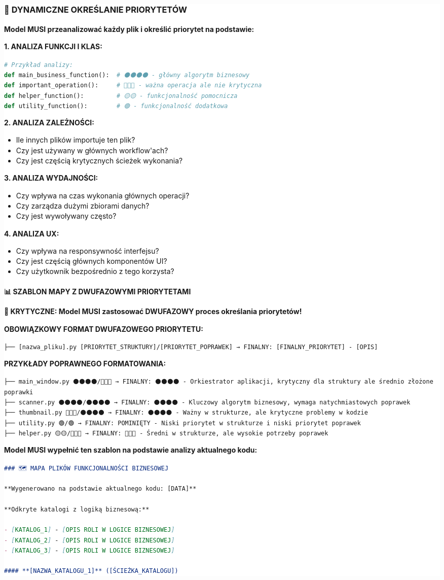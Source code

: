 ### 🎯 **DYNAMICZNE OKREŚLANIE PRIORYTETÓW**

**Model MUSI przeanalizować każdy plik i określić priorytet na podstawie:**

**1. ANALIZA FUNKCJI I KLAS:**

```python
# Przykład analizy:
def main_business_function():  # ⚫⚫⚫⚫ - główny algorytm biznesowy
def important_operation():     # 🔴🔴🔴 - ważna operacja ale nie krytyczna
def helper_function():         # 🟡🟡 - funkcjonalność pomocnicza
def utility_function():        # 🟢 - funkcjonalność dodatkowa
```

**2. ANALIZA ZALEŻNOŚCI:**

- Ile innych plików importuje ten plik?
- Czy jest używany w głównych workflow'ach?
- Czy jest częścią krytycznych ścieżek wykonania?

**3. ANALIZA WYDAJNOŚCI:**

- Czy wpływa na czas wykonania głównych operacji?
- Czy zarządza dużymi zbiorami danych?
- Czy jest wywoływany często?

**4. ANALIZA UX:**

- Czy wpływa na responsywność interfejsu?
- Czy jest częścią głównych komponentów UI?
- Czy użytkownik bezpośrednio z tego korzysta?

#### 📊 **SZABLON MAPY Z DWUFAZOWYMI PRIORYTETAMI**

**🚨 KRYTYCZNE: Model MUSI zastosować DWUFAZOWY proces określania priorytetów!**

**OBOWIĄZKOWY FORMAT DWUFAZOWEGO PRIORYTETU:**

```
├── [nazwa_pliku].py [PRIORYTET_STRUKTURY]/[PRIORYTET_POPRAWEK] → FINALNY: [FINALNY_PRIORYTET] - [OPIS]
```

**PRZYKŁADY POPRAWNEGO FORMATOWANIA:**

```
├── main_window.py ⚫⚫⚫⚫/🔴🔴🔴 → FINALNY: ⚫⚫⚫⚫ - Orkiestrator aplikacji, krytyczny dla struktury ale średnio złożone poprawki
├── scanner.py ⚫⚫⚫⚫/⚫⚫⚫⚫ → FINALNY: ⚫⚫⚫⚫ - Kluczowy algorytm biznesowy, wymaga natychmiastowych poprawek
├── thumbnail.py 🔴🔴🔴/⚫⚫⚫⚫ → FINALNY: ⚫⚫⚫⚫ - Ważny w strukturze, ale krytyczne problemy w kodzie
├── utility.py 🟢/🟢 → FINALNY: POMINIĘTY - Niski priorytet w strukturze i niski priorytet poprawek
├── helper.py 🟡🟡/🔴🔴🔴 → FINALNY: 🔴🔴🔴 - Średni w strukturze, ale wysokie potrzeby poprawek
```

**Model MUSI wypełnić ten szablon na podstawie analizy aktualnego kodu:**

```markdown
### 🗺️ MAPA PLIKÓW FUNKCJONALNOŚCI BIZNESOWEJ

**Wygenerowano na podstawie aktualnego kodu: [DATA]**

**Odkryte katalogi z logiką biznesową:**

- [KATALOG_1] - [OPIS ROLI W LOGICE BIZNESOWEJ]
- [KATALOG_2] - [OPIS ROLI W LOGICE BIZNESOWEJ]
- [KATALOG_3] - [OPIS ROLI W LOGICE BIZNESOWEJ]

#### **[NAZWA_KATALOGU_1]** ([ŚCIEŻKA_KATALOGU])
```
